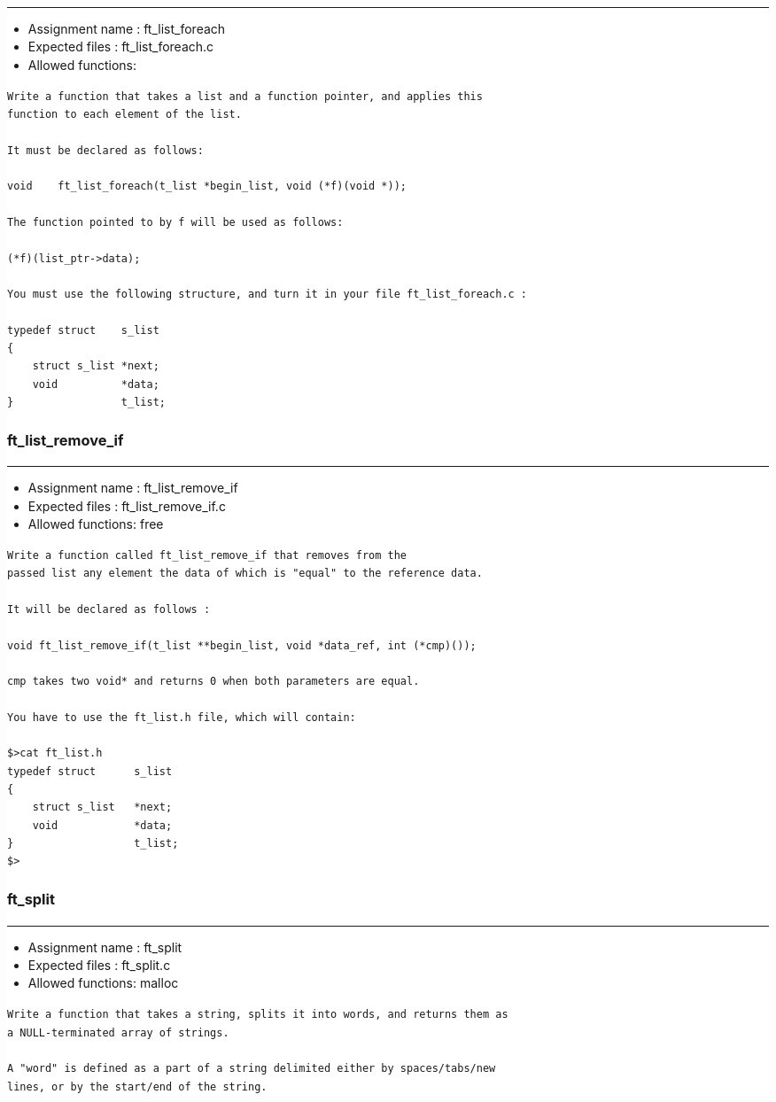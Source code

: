 --------------------------------------------------------------------------------
- Assignment name  : ft_list_foreach
- Expected files   : ft_list_foreach.c
- Allowed functions: 
```
Write a function that takes a list and a function pointer, and applies this
function to each element of the list.

It must be declared as follows:

void    ft_list_foreach(t_list *begin_list, void (*f)(void *));

The function pointed to by f will be used as follows:

(*f)(list_ptr->data);

You must use the following structure, and turn it in your file ft_list_foreach.c :

typedef struct    s_list
{
    struct s_list *next;
    void          *data;
}                 t_list;

```
### ft_list_remove_if
--------------------------------------------------------------------------------
- Assignment name  : ft_list_remove_if
- Expected files   : ft_list_remove_if.c
- Allowed functions: free
```
Write a function called ft_list_remove_if that removes from the
passed list any element the data of which is "equal" to the reference data.

It will be declared as follows :

void ft_list_remove_if(t_list **begin_list, void *data_ref, int (*cmp)());

cmp takes two void* and returns 0 when both parameters are equal.

You have to use the ft_list.h file, which will contain:

$>cat ft_list.h
typedef struct      s_list
{
    struct s_list   *next;
    void            *data;
}                   t_list;
$>

```
### ft_split
--------------------------------------------------------------------------------
- Assignment name  : ft_split
- Expected files   : ft_split.c
- Allowed functions: malloc
```
Write a function that takes a string, splits it into words, and returns them as
a NULL-terminated array of strings.

A "word" is defined as a part of a string delimited either by spaces/tabs/new
lines, or by the start/end of the string.

```
